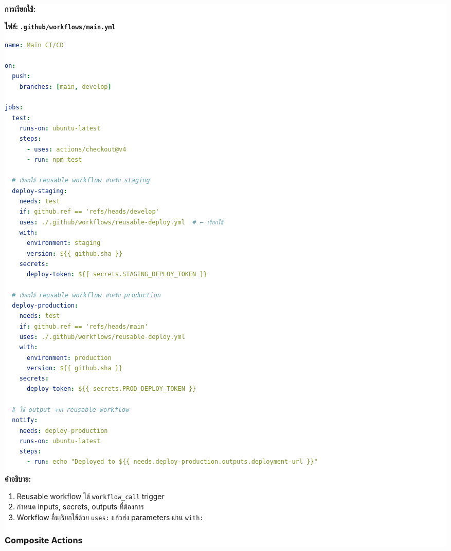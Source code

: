 **การเรียกใช้:**

**ไฟล์: `.github/workflows/main.yml`**
```yaml
name: Main CI/CD

on:
  push:
    branches: [main, develop]

jobs:
  test:
    runs-on: ubuntu-latest
    steps:
      - uses: actions/checkout@v4
      - run: npm test
  
  # เรียกใช้ reusable workflow สำหรับ staging
  deploy-staging:
    needs: test
    if: github.ref == 'refs/heads/develop'
    uses: ./.github/workflows/reusable-deploy.yml  # ← เรียกใช้
    with:
      environment: staging
      version: ${{ github.sha }}
    secrets:
      deploy-token: ${{ secrets.STAGING_DEPLOY_TOKEN }}
  
  # เรียกใช้ reusable workflow สำหรับ production
  deploy-production:
    needs: test
    if: github.ref == 'refs/heads/main'
    uses: ./.github/workflows/reusable-deploy.yml
    with:
      environment: production
      version: ${{ github.sha }}
    secrets:
      deploy-token: ${{ secrets.PROD_DEPLOY_TOKEN }}
  
  # ใช้ output จาก reusable workflow
  notify:
    needs: deploy-production
    runs-on: ubuntu-latest
    steps:
      - run: echo "Deployed to ${{ needs.deploy-production.outputs.deployment-url }}"
```

**คำอธิบาย:**
1. Reusable workflow ใช้ `workflow_call` trigger
2. กำหนด inputs, secrets, outputs ที่ต้องการ
3. Workflow อื่นเรียกใช้ด้วย `uses:` แล้วส่ง parameters ผ่าน `with:`

### Composite Actions

